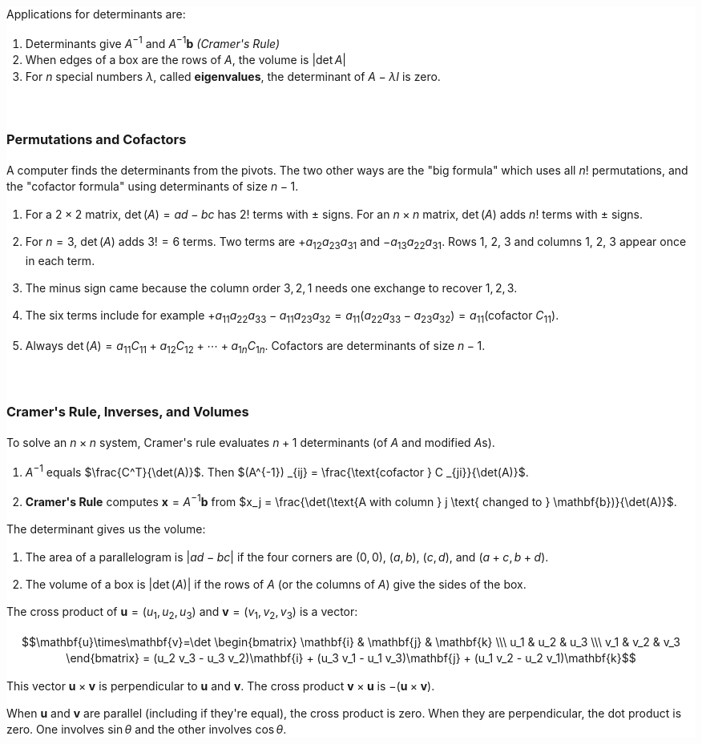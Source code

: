 Applications for determinants are:
1. Determinants give $A^{-1}$ and $A^{-1}\mathbf{b}$ *(Cramer's Rule)*
2. When edges of a box are the rows of $A$, the volume is $|\det A|$
3. For $n$ special numbers $\lambda$, called **eigenvalues**, the determinant of $A - \lambda I$ is zero.


<br>

### Permutations and Cofactors

A computer finds the determinants from the pivots. The two other ways are the "big formula" which uses all $n!$ permutations, and the "cofactor formula" using determinants of size $n-1$.

1. For a $2 \times 2$ matrix, $\det(A) = ad - bc$ has $2!$ terms with $\pm$ signs. For an $n \times n$ matrix, $\det(A)$ adds $n!$ terms with $\pm$ signs.

2. For $n = 3$, $\det(A)$ adds $3! = 6$ terms. Two terms are $+a_{12}a_{23}a_{31}$ and $-a_{13}a_{22}a_{31}$. Rows 1, 2, 3 and columns 1, 2, 3 appear once in each term.

3. The minus sign came because the column order $3, 2, 1$ needs one exchange to recover $1, 2, 3$.

4. The six terms include for example $+a_{11}a_{22}a_{33} - a_{11}a_{23}a_{32} = a_{11}(a_{22}a_{33} - a_{23}a_{32}) = a_{11} (\text{cofactor } C_{11})$.

5. Always $\det(A) = a_{11}C_{11} + a_{12}C_{12} + \cdots + a_{1n} C_{1n}$. Cofactors are determinants of size $n - 1$.


<br>

### Cramer's Rule, Inverses, and Volumes 

To solve an $n\times n$ system, Cramer's rule evaluates $n+1$ determinants (of $A$ and modified $A$s).

1. $A^{-1}$ equals $\frac{C^T}{\det(A)}$. Then $(A^{-1}) _{ij} = \frac{\text{cofactor } C _{ji}}{\det(A)}$.

2. **Cramer's Rule** computes $\mathbf{x} = A^{-1}\mathbf{b}$ from $x_j = \frac{\det(\text{A with column } j \text{ changed to } \mathbf{b})}{\det(A)}$.

The determinant gives us the volume:

1. The area of a parallelogram is $|ad - bc|$ if the four corners are $(0, 0)$, $(a, b)$, $(c, d)$, and $(a+c, b+d)$.

2. The volume of a box is $|\det(A)|$ if the rows of $A$ (or the columns of $A$) give the sides of the box. 

The cross product of $\mathbf{u}=(u_1, u_2, u_3)$ and $\mathbf{v}=(v_1, v_2, v_3)$ is a vector:

$$\mathbf{u}\times\mathbf{v}=\det \begin{bmatrix} \mathbf{i} & \mathbf{j} & \mathbf{k} \\\ u_1 & u_2 & u_3 \\\ v_1 & v_2 & v_3 \end{bmatrix} = (u_2 v_3 - u_3 v_2)\mathbf{i} + (u_3 v_1 - u_1 v_3)\mathbf{j} + (u_1 v_2 - u_2 v_1)\mathbf{k}$$

This vector $\mathbf{u}\times\mathbf{v}$ is perpendicular to $\mathbf{u}$ and $\mathbf{v}$. The cross product $\mathbf{v} \times \mathbf{u}$ is $-(\mathbf{u} \times \mathbf{v})$.

When $\mathbf{u}$ and $\mathbf{v}$ are parallel (including if they're equal), the cross product is zero. When they are perpendicular, the dot product is zero. One involves $\sin\theta$ and the other involves $\cos\theta$. 
